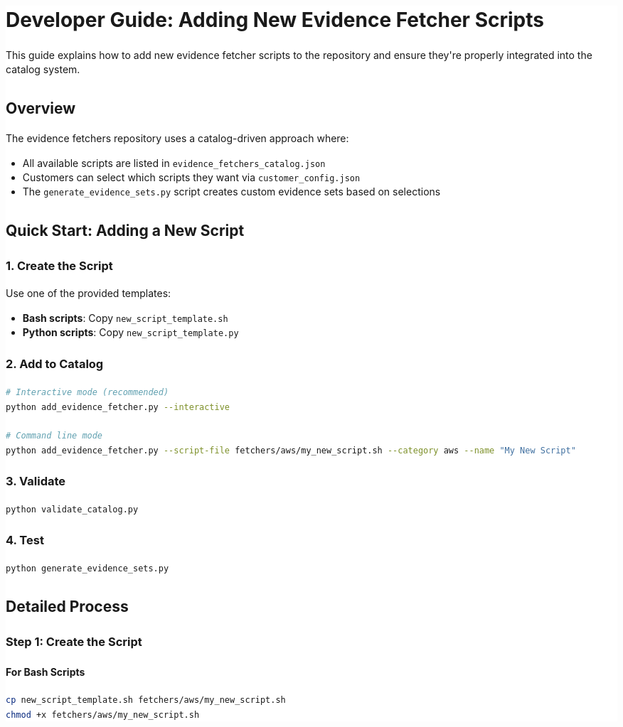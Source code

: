 # Developer Guide: Adding New Evidence Fetcher Scripts

This guide explains how to add new evidence fetcher scripts to the repository and ensure they're properly integrated into the catalog system.

## Overview

The evidence fetchers repository uses a catalog-driven approach where:
- All available scripts are listed in `evidence_fetchers_catalog.json`
- Customers can select which scripts they want via `customer_config.json`
- The `generate_evidence_sets.py` script creates custom evidence sets based on selections

## Quick Start: Adding a New Script

### 1. Create the Script
Use one of the provided templates:
- **Bash scripts**: Copy `new_script_template.sh`
- **Python scripts**: Copy `new_script_template.py`

### 2. Add to Catalog
```bash
# Interactive mode (recommended)
python add_evidence_fetcher.py --interactive

# Command line mode
python add_evidence_fetcher.py --script-file fetchers/aws/my_new_script.sh --category aws --name "My New Script"
```

### 3. Validate
```bash
python validate_catalog.py
```

### 4. Test
```bash
python generate_evidence_sets.py
```

## Detailed Process

### Step 1: Create the Script

#### For Bash Scripts
```bash
cp new_script_template.sh fetchers/aws/my_new_script.sh
chmod +x fetchers/aws/my_new_script.sh
```
